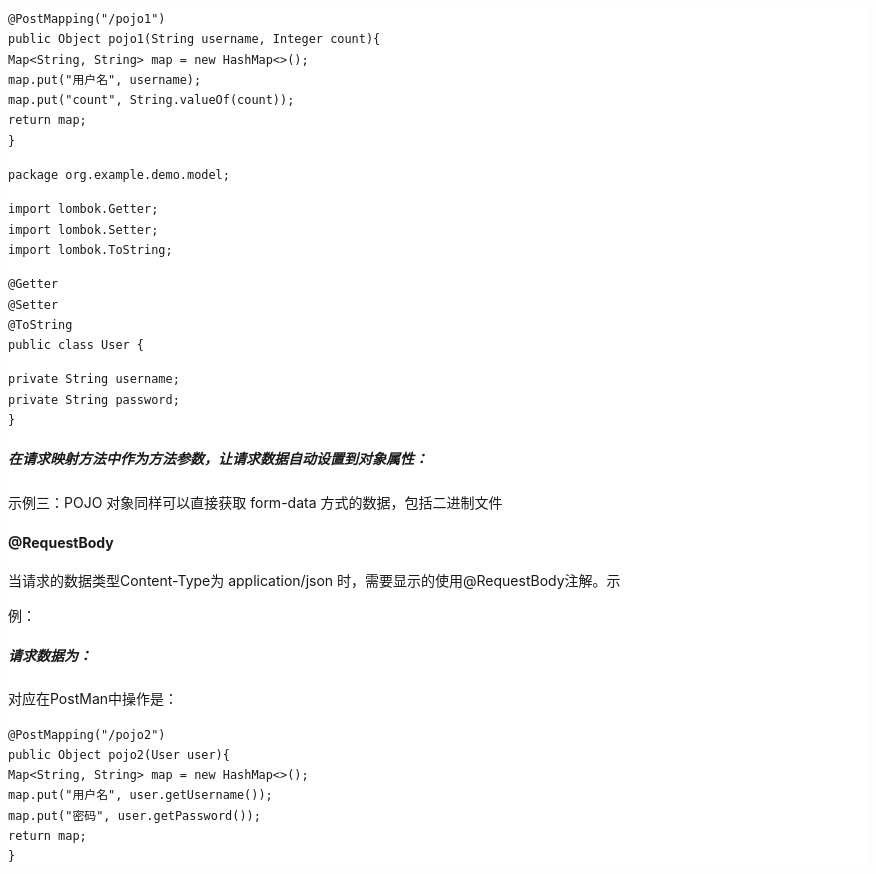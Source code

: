 ```
@PostMapping("/pojo1")
public Object pojo1(String username, Integer count){
Map<String, String> map = new HashMap<>();
map.put("用户名", username);
map.put("count", String.valueOf(count));
return map;
}
```


```
package org.example.demo.model;
```

```
import lombok.Getter;
import lombok.Setter;
import lombok.ToString;
```

```
@Getter
@Setter
@ToString
public class User {
```

```
private String username;
private String password;
}
```



##### 在请求映射方法中作为方法参数，让请求数据自动设置到对象属性：

示例三：POJO 对象同样可以直接获取 form-data 方式的数据，包括二进制文件

#### @RequestBody

当请求的数据类型Content-Type为 application/json 时，需要显示的使用@RequestBody注解。示

例：

##### 请求数据为：

对应在PostMan中操作是：

```
@PostMapping("/pojo2")
public Object pojo2(User user){
Map<String, String> map = new HashMap<>();
map.put("用户名", user.getUsername());
map.put("密码", user.getPassword());
return map;
}
```
